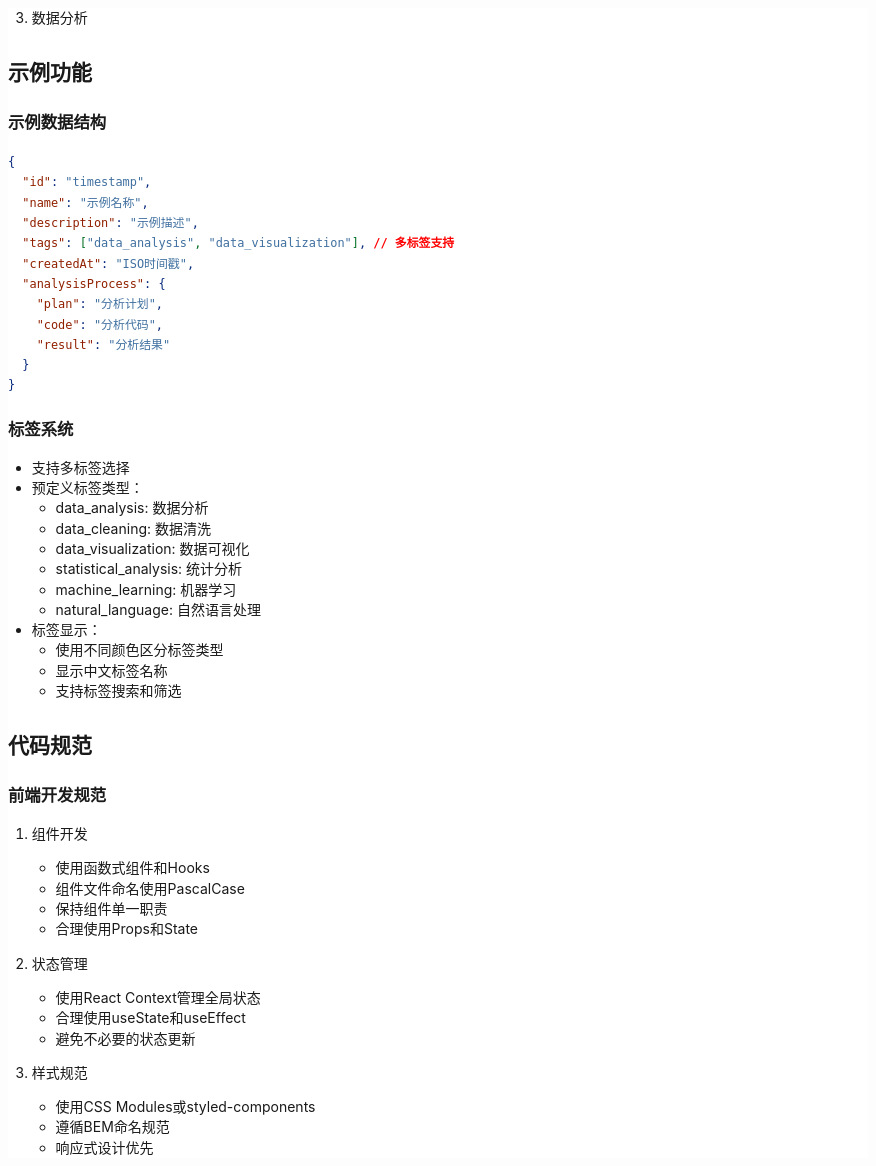 3. 数据分析

## 示例功能

### 示例数据结构
```json
{
  "id": "timestamp",
  "name": "示例名称",
  "description": "示例描述",
  "tags": ["data_analysis", "data_visualization"], // 多标签支持
  "createdAt": "ISO时间戳",
  "analysisProcess": {
    "plan": "分析计划",
    "code": "分析代码",
    "result": "分析结果"
  }
}
```

### 标签系统
- 支持多标签选择
- 预定义标签类型：
  - data_analysis: 数据分析
  - data_cleaning: 数据清洗
  - data_visualization: 数据可视化
  - statistical_analysis: 统计分析
  - machine_learning: 机器学习
  - natural_language: 自然语言处理
- 标签显示：
  - 使用不同颜色区分标签类型
  - 显示中文标签名称
  - 支持标签搜索和筛选

## 代码规范

### 前端开发规范
1. 组件开发
   - 使用函数式组件和Hooks
   - 组件文件命名使用PascalCase
   - 保持组件单一职责
   - 合理使用Props和State

2. 状态管理
   - 使用React Context管理全局状态
   - 合理使用useState和useEffect
   - 避免不必要的状态更新

3. 样式规范
   - 使用CSS Modules或styled-components
   - 遵循BEM命名规范
   - 响应式设计优先

